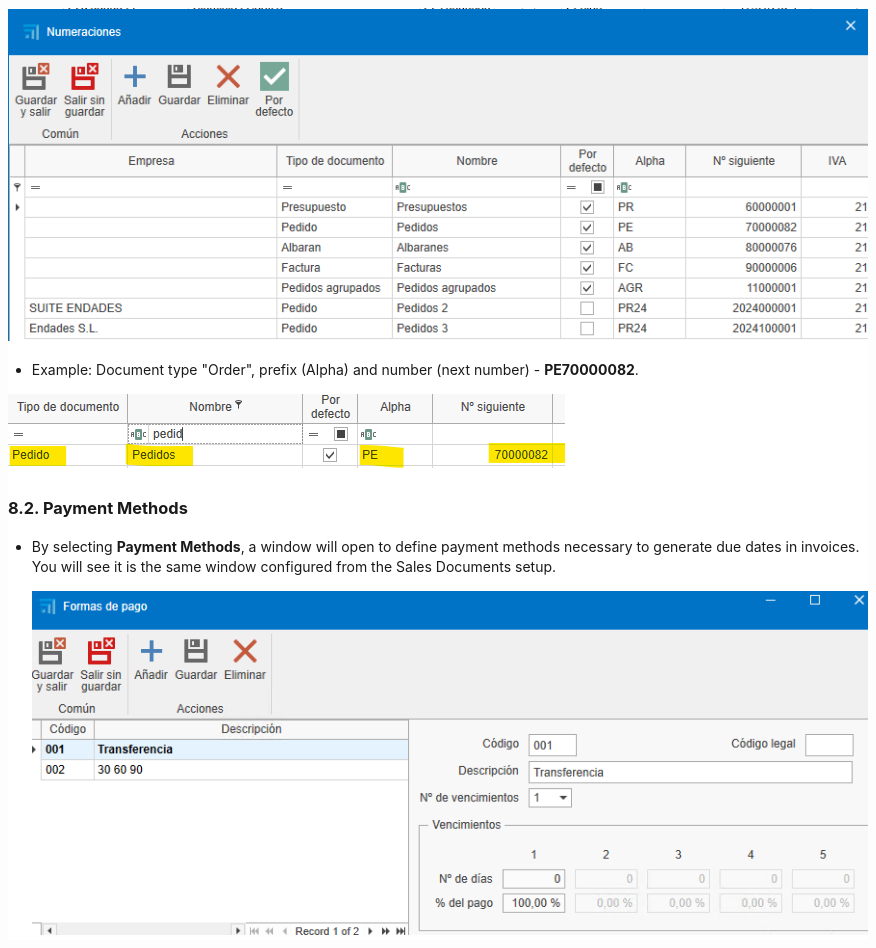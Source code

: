  ![numbering3](Imagenes/CO_Config_ENBLAU/numeraciones3.png)

  - Example: Document type "Order", prefix (Alpha) and number (next number) - **PE70000082**.

  ![numbering4](Imagenes/CO_Config_ENBLAU/numeraciones4.png)

### 8.2. Payment Methods

- By selecting **Payment Methods**, a window will open to define payment methods necessary to generate due dates in invoices. You will see it is the same window configured from the Sales Documents setup.

  ![payment_methods3](Imagenes/CO_Config_ENBLAU/formas_pago3.png)

